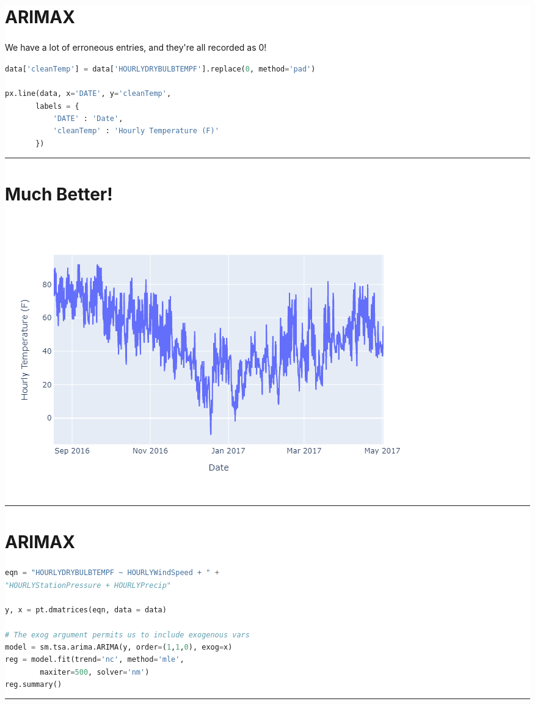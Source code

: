 
# ARIMAX

We have a lot of erroneous entries, and they're all recorded as 0!

```python
data['cleanTemp'] = data['HOURLYDRYBULBTEMPF'].replace(0, method='pad')

px.line(data, x='DATE', y='cleanTemp',
       labels = {
           'DATE' : 'Date',
           'cleanTemp' : 'Hourly Temperature (F)'
       })
```

---

# Much Better!

![w:1000](temperatureClean.png)

---

# ARIMAX

```python
eqn = "HOURLYDRYBULBTEMPF ~ HOURLYWindSpeed + " + 
"HOURLYStationPressure + HOURLYPrecip"
        
y, x = pt.dmatrices(eqn, data = data)

# The exog argument permits us to include exogenous vars
model = sm.tsa.arima.ARIMA(y, order=(1,1,0), exog=x)
reg = model.fit(trend='nc', method='mle', 
		maxiter=500, solver='nm')
reg.summary()
```

---